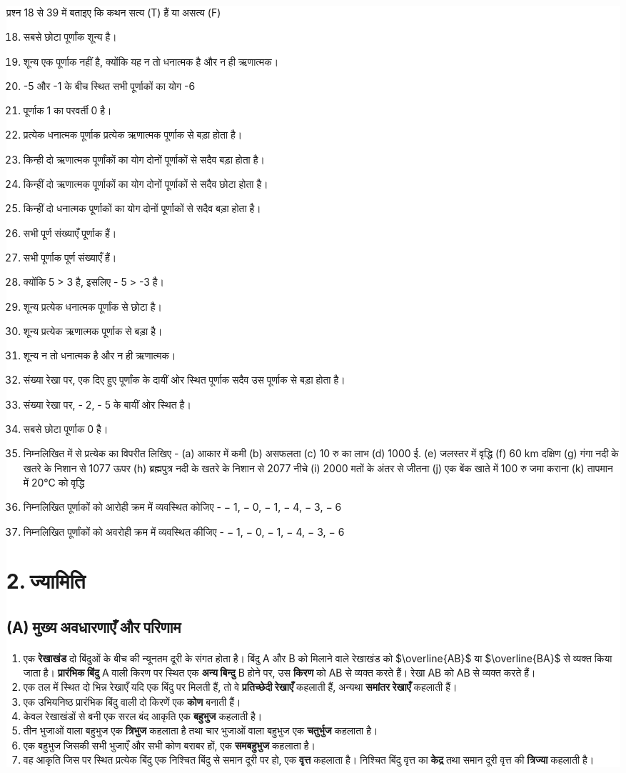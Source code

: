 प्रश्‍न 18 से 39 में बताइए कि कथन सत्य (T) हैं या असत्य (F)

18. सबसे छोटा पूर्णांक शून्य है।
19. शून्य एक पूर्णाक नहीं है, क्योंकि यह न तो धनात्मक है और न ही ऋणात्मक।
20. -5 और -1 के बीच स्थित सभी पूर्णाकों का योग -6
21. पूर्णाक 1 का परवर्ती 0 है।
22. प्रत्येक धनात्मक पूर्णाक प्रत्येक ऋणात्मक पूर्णाक से बड़ा होता है।
23. किन्ही दो ऋणात्मक पूर्णांकों का योग दोनों पूर्णाकों से सदैव बड़ा होता है।
24. किन्हीं दो ऋणात्मक पूर्णाकों का योग दोनों पूर्णाकों से सदैव छोटा होता है।
25. किन्हीं दो धनात्मक पूर्णाकों का योग दोनों पूर्णाकों से सदैव बड़ा होता है।
26. सभी पूर्ण संख्याएँ पूर्णाक हैं।
27. सभी पूर्णाक पूर्ण संख्याएँ हैं।
28. क्योंकि 5 > 3 है, इसलिए - 5 > -3 है।
29. शून्य प्रत्येक धनात्मक पूर्णांक से छोटा है।
30. शून्य प्रत्येक ऋणात्मक पूर्णाक से बड़ा है।
31. शून्य न तो धनात्मक है और न ही ऋणात्मक।
32. संख्या रेखा पर, एक दिए हुए पूर्णांक के दायीं ओर स्थित पूर्णाक सदैव उस पूर्णाक से बड़ा होता है।
33. संख्या रेखा पर, - 2, - 5 के बायीं ओर स्थित है।
34. सबसे छोटा पूर्णाक 0 है।

35. निम्नलिखित में से प्रत्येक का विपरीत लिखिए -
    (a) आकार में कमी
    (b) असफलता
    (c) 10 रु का लाभ
    (d) 1000 ई.
    (e) जलस्तर में वृद्धि
    (f) 60 km दक्षिण
    (g) गंगा नदी के खतरे के निशान से 1077 ऊपर
    (h) ब्रह्मपुत्र नदी के खतरे के निशान से 2077 नीचे
    (i) 2000 मतों के अंतर से जीतना
    (j) एक बेंक खाते में 100 रु जमा कराना
    (k) तापमान में 20℃ को वृद्धि
36. निम्नलिखित पूर्णाकों को आरोही क्रम में व्यवस्थित कोजिए - − 1, − 0, − 1, − 4, − 3, − 6
37. निम्नलिखित पूर्णांकों को अवरोही क्रम में व्यवस्थित कीजिए - − 1, − 0, − 1, − 4, − 3, − 6

# 2. ज्यामिति

## (A) मुख्य अवधारणाएँ और परिणाम

1. एक **रेखाखंड** दो बिंदुओं के बीच की न्यूनतम दूरी के संगत होता है। बिंदु A और B को मिलाने वाले रेखाखंड को $\overline{AB}$ या $\overline{BA}$ से व्यक्त किया जाता है। **प्रारंभिक बिंदु** A वाली किरण पर स्थित एक **अन्य बिन्दु** B होने पर, उस **किरण** को AB से व्यक्त करते हैं। रेखा AB को AB से व्यक्त करते हैं।
2. एक तल में स्थित दो भिन्न रेखाएँ यदि एक बिंदु पर मिलती हैं, तो वे **प्रतिच्छेदी रेखाएँ** कहलाती हैं, अन्यथा **समांतर रेखाएँ** कहलाती हैं।
3. एक उभियनिष्ठ प्रारंभिक बिंदु वाली दो किरणें एक **कोण** बनाती हैं।
4. केवल रेखाखंडों से बनी एक सरल बंद आकृति एक **बहुभुज** कहलाती है।
5. तीन भुजाओं वाला बहुभुज एक **त्रिभुज** कहलाता है तथा चार भुजाओं वाला बहुभुज एक **चतुर्भुज** कहलाता है।
6. एक बहुभुज जिसकी सभी भुजाएँ और सभी कोण बराबर हों, एक **समबहुभुज** कहलाता है।
7. वह आकृति जिस पर स्थित प्रत्येक बिंदु एक निश्चित बिंदु से समान दूरी पर हो, एक **वृत्त** कहलाता है। निश्चित बिंदु वृत्त का **केद्र** तथा समान दूरी वृत्त की **त्रिज्या** कहलाती है।
